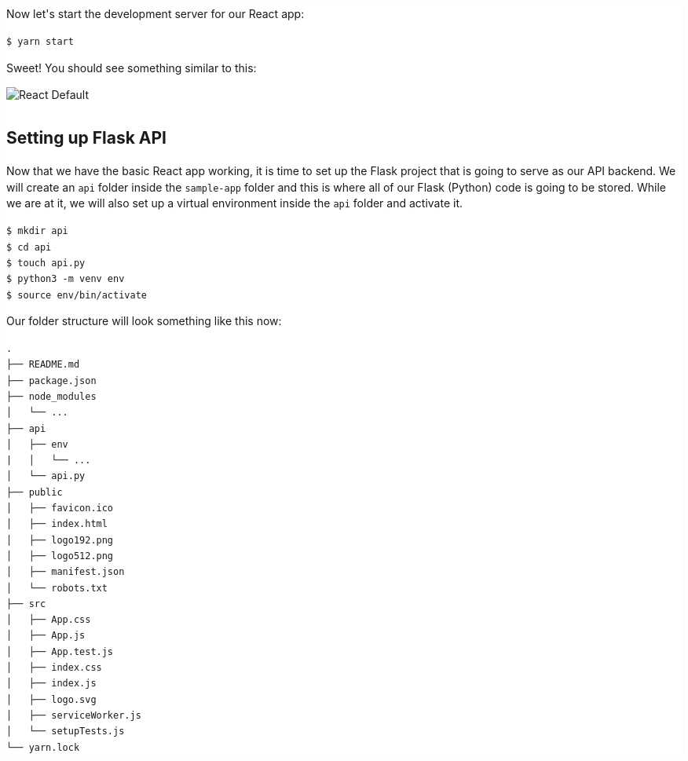 
Now let's start the development server for our React app:

```
$ yarn start
```

Sweet! You should see something similar to this:

![React Default](/images/flask-react-login/react-default.png)

## Setting up Flask API

Now that we have the basic React app working, it is time to set up the Flask project that is going to serve as our API backend. We will create an `api` folder inside the `sample-app` folder and this is where all of our Flask (Python) code is going to be stored. While we are at it, we will also set up a virtual environment inside the `api` folder and activate it.

```
$ mkdir api
$ cd api
$ touch api.py
$ python3 -m venv env
$ source env/bin/activate
```

Our folder structure will look something like this now:

```
.
├── README.md
├── package.json
├── node_modules
│   └── ...
├── api
│   ├── env
|   │   └── ...
│   └── api.py
├── public
│   ├── favicon.ico
│   ├── index.html
│   ├── logo192.png
│   ├── logo512.png
│   ├── manifest.json
│   └── robots.txt
├── src
│   ├── App.css
│   ├── App.js
│   ├── App.test.js
│   ├── index.css
│   ├── index.js
│   ├── logo.svg
│   ├── serviceWorker.js
│   └── setupTests.js
└── yarn.lock
```
